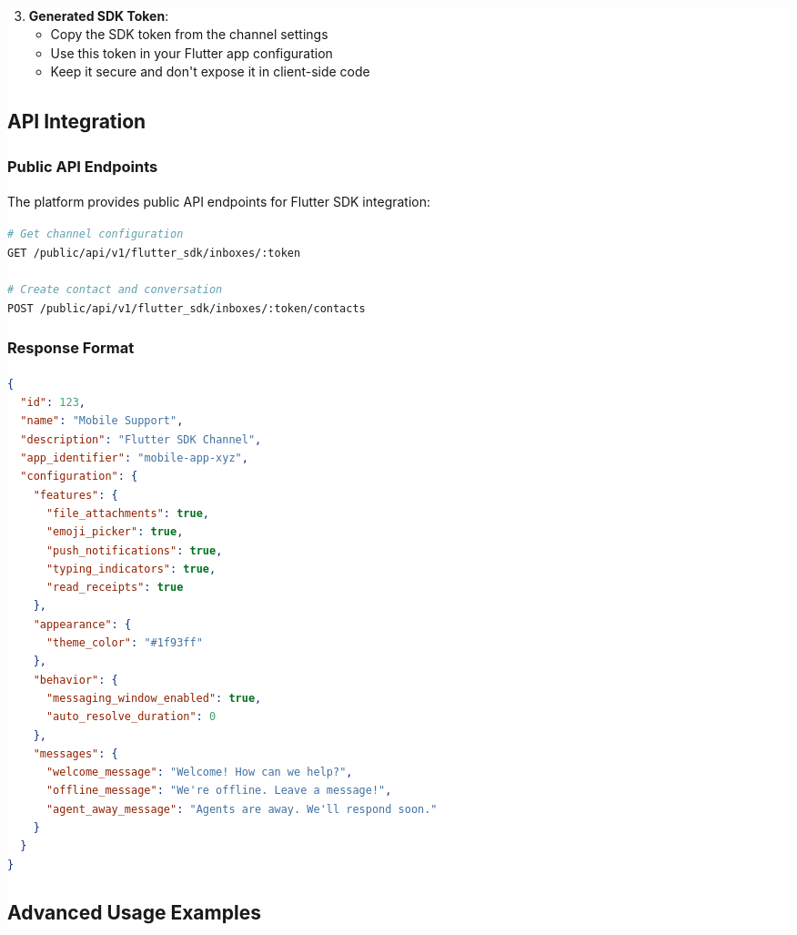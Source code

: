 3. **Generated SDK Token**:
   - Copy the SDK token from the channel settings
   - Use this token in your Flutter app configuration
   - Keep it secure and don't expose it in client-side code

## API Integration

### Public API Endpoints

The platform provides public API endpoints for Flutter SDK integration:

```bash
# Get channel configuration
GET /public/api/v1/flutter_sdk/inboxes/:token

# Create contact and conversation
POST /public/api/v1/flutter_sdk/inboxes/:token/contacts
```

### Response Format

```json
{
  "id": 123,
  "name": "Mobile Support",
  "description": "Flutter SDK Channel",
  "app_identifier": "mobile-app-xyz",
  "configuration": {
    "features": {
      "file_attachments": true,
      "emoji_picker": true,
      "push_notifications": true,
      "typing_indicators": true,
      "read_receipts": true
    },
    "appearance": {
      "theme_color": "#1f93ff"
    },
    "behavior": {
      "messaging_window_enabled": true,
      "auto_resolve_duration": 0
    },
    "messages": {
      "welcome_message": "Welcome! How can we help?",
      "offline_message": "We're offline. Leave a message!",
      "agent_away_message": "Agents are away. We'll respond soon."
    }
  }
}
```

## Advanced Usage Examples
